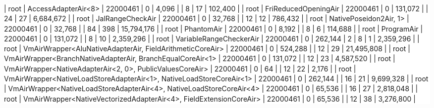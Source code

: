 | root | AccessAdapterAir<8> | 22000461 | 0 | 4,096 |  | 8 | 17 | 102,400 | 
| root | FriReducedOpeningAir | 22000461 | 0 | 131,072 |  | 24 | 27 | 6,684,672 | 
| root | JalRangeCheckAir | 22000461 | 0 | 32,768 |  | 12 | 12 | 786,432 | 
| root | NativePoseidon2Air<BabyBearParameters>, 1> | 22000461 | 0 | 32,768 |  | 84 | 398 | 15,794,176 | 
| root | PhantomAir | 22000461 | 0 | 8,192 |  | 8 | 6 | 114,688 | 
| root | ProgramAir | 22000461 | 0 | 131,072 |  | 8 | 10 | 2,359,296 | 
| root | VariableRangeCheckerAir | 22000461 | 0 | 262,144 | 2 | 8 | 1 | 2,359,296 | 
| root | VmAirWrapper<AluNativeAdapterAir, FieldArithmeticCoreAir> | 22000461 | 0 | 524,288 |  | 12 | 29 | 21,495,808 | 
| root | VmAirWrapper<BranchNativeAdapterAir, BranchEqualCoreAir<1> | 22000461 | 0 | 131,072 |  | 12 | 23 | 4,587,520 | 
| root | VmAirWrapper<NativeAdapterAir<2, 0>, PublicValuesCoreAir> | 22000461 | 0 | 64 |  | 12 | 22 | 2,176 | 
| root | VmAirWrapper<NativeLoadStoreAdapterAir<1>, NativeLoadStoreCoreAir<1> | 22000461 | 0 | 262,144 |  | 16 | 21 | 9,699,328 | 
| root | VmAirWrapper<NativeLoadStoreAdapterAir<4>, NativeLoadStoreCoreAir<4> | 22000461 | 0 | 65,536 |  | 16 | 27 | 2,818,048 | 
| root | VmAirWrapper<NativeVectorizedAdapterAir<4>, FieldExtensionCoreAir> | 22000461 | 0 | 65,536 |  | 12 | 38 | 3,276,800 | 
